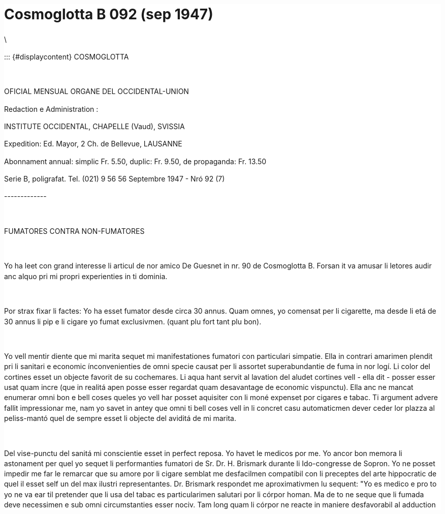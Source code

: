 Cosmoglotta B 092 (sep 1947)
============================

\

::: {#displaycontent}
COSMOGLOTTA

 

OFICIAL MENSUAL ORGANE DEL OCCIDENTAL-UNION

Redaction e Administration :

INSTITUTE OCCIDENTAL, CHAPELLE (Vaud), SVISSIA

Expedition: Ed. Mayor, 2 Ch. de Bellevue, LAUSANNE 

Abonnament annual: simplic Fr. 5.50, duplic: Fr. 9.50, de propaganda:
Fr. 13.50

Serie B, poligrafat. Tel. (021) 9 56 56 Septembre 1947 - Nró 92 (7)

\-\-\-\-\-\-\-\-\-\-\-\--

 

FUMATORES CONTRA NON-FUMATORES

 

Yo ha leet con grand interesse li articul de nor amico De Guesnet in nr.
90 de Cosmoglotta B. Forsan it va amusar li letores audir anc alquo pri
mi propri experienties in ti dominia.

 

Por strax fixar li factes: Yo ha esset fumator desde circa 30 annus.
Quam omnes, yo comensat per li cigarette, ma desde li etá de 30 annus li
pip e li cigare yo fumat exclusivmen. (quant plu fort tant plu bon).

 

Yo vell mentir diente que mi marita sequet mi manifestationes fumatori
con particulari simpatie. Ella in contrari amarimen plendit pri li
sanitari e economic ínconvenienties de omni specie causat per li
assortet superabundantie de fuma in nor logí. Li color del cortines
esset un objecte favorit de su cochemares. Li aqua hant servit al
lavation del aludet cortines vell - ella dit - posser esser usat quam
incre (que in realitá apen posse esser regardat quam desavantage de
economic vispunctu). Ella anc ne mancat enumerar omni bon e bell coses
queles yo vell har posset aquisiter con li moné expenset por cigares e
tabac. Ti argument advere fallit impressionar me, nam yo savet in antey
que omni ti bell coses vell in li concret casu automaticmen dever ceder
lor plazza al peliss-mantó quel de sempre esset li objecte del aviditá
de mi marita.

 

Del vise-punctu del sanitá mi conscientie esset in perfect reposa. Yo
havet le medicos por me. Yo ancor bon memora li astonament per quel yo
sequet li performanties fumatori de Sr. Dr. H. Brismark durante li
Ido-congresse de Sopron. Yo ne posset impedir me far le remarcar que su
amore por li cigare semblat me desfacilmen compatibil con li preceptes
del arte hippocratic de quel il esset self un del max ilustri
representantes. Dr. Brismark respondet me aproximativmen lu sequent:
\"Yo es medico e pro to yo ne va ear til pretender que li usa del tabac
es particularimen salutari por li córpor homan. Ma de to ne seque que li
fumada deve necessimen e sub omni circumstanties esser nociv. Tam long
quam li córpor ne reacte in maniere desfavorabil al adduction
